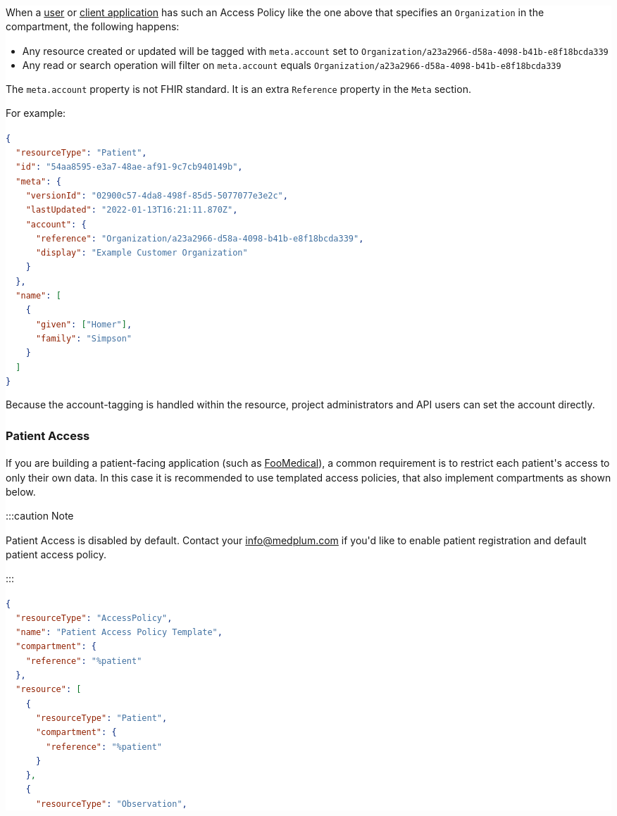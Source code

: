 When a [user](/docs/auth/user-management-guide#background-user-model) or [client application](/docs/auth/client-credentials#obtaining-credentials) has such an Access Policy like the one above that specifies an `Organization` in the compartment, the following happens:

- Any resource created or updated will be tagged with `meta.account` set to `Organization/a23a2966-d58a-4098-b41b-e8f18bcda339`
- Any read or search operation will filter on `meta.account` equals `Organization/a23a2966-d58a-4098-b41b-e8f18bcda339`

The `meta.account` property is not FHIR standard. It is an extra `Reference` property in the `Meta` section.

For example:

```json
{
  "resourceType": "Patient",
  "id": "54aa8595-e3a7-48ae-af91-9c7cb940149b",
  "meta": {
    "versionId": "02900c57-4da8-498f-85d5-5077077e3e2c",
    "lastUpdated": "2022-01-13T16:21:11.870Z",
    "account": {
      "reference": "Organization/a23a2966-d58a-4098-b41b-e8f18bcda339",
      "display": "Example Customer Organization"
    }
  },
  "name": [
    {
      "given": ["Homer"],
      "family": "Simpson"
    }
  ]
}
```

Because the account-tagging is handled within the resource, project administrators and API users can set the account directly.

### Patient Access

If you are building a patient-facing application (such as [FooMedical](https://github.com/medplum/foomedical)), a common requirement is to restrict each patient's access to only their own data. In this case it is recommended to use templated access policies, that also implement compartments as shown below.

:::caution Note

Patient Access is disabled by default. Contact your info@medplum.com if you'd like to enable patient registration and default patient access policy.

:::

```json
{
  "resourceType": "AccessPolicy",
  "name": "Patient Access Policy Template",
  "compartment": {
    "reference": "%patient"
  },
  "resource": [
    {
      "resourceType": "Patient",
      "compartment": {
        "reference": "%patient"
      }
    },
    {
      "resourceType": "Observation",
```

[fhirpath]: https://hl7.org/fhirpath/#expressions